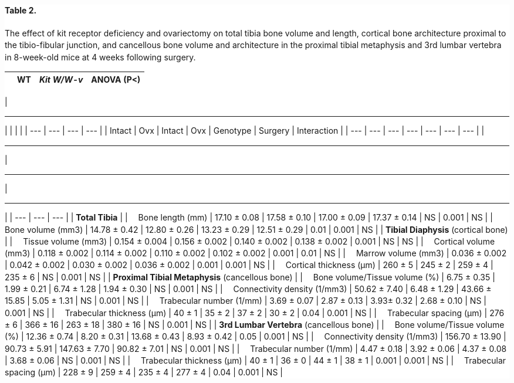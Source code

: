 #### Table 2.

The effect of kit receptor deficiency and ovariectomy on total tibia bone volume and length, cortical bone architecture proximal to the tibio-fibular junction, and cancellous bone volume and architecture in the proximal tibial metaphysis and 3rd lumbar vertebra in 8-week-old mice at 4 weeks following surgery.

|  | WT | _Kit W/W-v_ | ANOVA (P<) |
| --- | --- | --- | --- |
|
* * *

 |  |  |  |
| --- | --- | --- | --- |
| Intact | Ovx | Intact | Ovx | Genotype | Surgery | Interaction |
| --- | --- | --- | --- | --- | --- | --- |
|

* * *

 |

* * *

 |

* * *

 |
| --- | --- | --- |
| **Total Tibia** |
|  Bone length (mm) | 17.10 ± 0.08 | 17.58 ± 0.10 | 17.00 ± 0.09 | 17.37 ± 0.14 | NS | 0.001 | NS |
|  Bone volume (mm3) | 14.78 ± 0.42 | 12.80 ± 0.26 | 13.23 ± 0.29 | 12.51 ± 0.29 | 0.01 | 0.001 | NS |
| **Tibial Diaphysis** (cortical bone) |
|  Tissue volume (mm3) | 0.154 ± 0.004 | 0.156 ± 0.002 | 0.140 ± 0.002 | 0.138 ± 0.002 | 0.001 | NS | NS |
|  Cortical volume (mm3) | 0.118 ± 0.002 | 0.114 ± 0.002 | 0.110 ± 0.002 | 0.102 ± 0.002 | 0.001 | 0.01 | NS |
|  Marrow volume (mm3) | 0.036 ± 0.002 | 0.042 ± 0.002 | 0.030 ± 0.002 | 0.036 ± 0.002 | 0.001 | 0.001 | NS |
|  Cortical thickness (μm) | 260 ± 5 | 245 ± 2 | 259 ± 4 | 235 ± 6 | NS | 0.001 | NS |
| **Proximal Tibial Metaphysis** (cancellous bone) |
|  Bone volume/Tissue volume (%) | 6.75 ± 0.35 | 1.99 ± 0.21 | 6.74 ± 1.28 | 1.94 ± 0.30 | NS | 0.001 | NS |
|  Connectivity density (1/mm3) | 50.62 ± 7.40 | 6.48 ± 1.29 | 43.66 ± 15.85 | 5.05 ± 1.31 | NS | 0.001 | NS |
|  Trabecular number (1/mm) | 3.69 ± 0.07 | 2.87 ± 0.13 | 3.93± 0.32 | 2.68 ± 0.10 | NS | 0.001 | NS |
|  Trabecular thickness (μm) | 40 ± 1 | 35 ± 2 | 37 ± 2 | 30 ± 2 | 0.04 | 0.001 | NS |
|  Trabecular spacing (μm) | 276 ± 6 | 366 ± 16 | 263 ± 18 | 380 ± 16 | NS | 0.001 | NS |
| **3rd Lumbar Vertebra** (cancellous bone) |
|  Bone volume/Tissue volume (%) | 12.36 ± 0.74 | 8.20 ± 0.31 | 13.68 ± 0.43 | 8.93 ± 0.42 | 0.05 | 0.001 | NS |
|  Connectivity density (1/mm3) | 156.70 ± 13.90 | 90.73 ± 5.91 | 147.63 ± 7.70 | 90.82 ± 7.01 | NS | 0.001 | NS |
|  Trabecular number (1/mm) | 4.47 ± 0.18 | 3.92 ± 0.06 | 4.37 ± 0.08 | 3.68 ± 0.06 | NS | 0.001 | NS |
|  Trabecular thickness (μm) | 40 ± 1 | 36 ± 0 | 44 ± 1 | 38 ± 1 | 0.001 | 0.001 | NS |
|  Trabecular spacing (μm) | 228 ± 9 | 259 ± 4 | 235 ± 4 | 277 ± 4 | 0.04 | 0.001 | NS |
